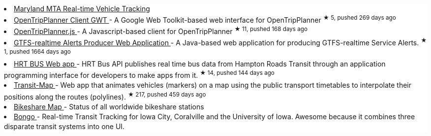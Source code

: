  <li>
  <a href="http://mtabustrack.herokuapp.com/">
   Maryland MTA Real-time Vehicle Tracking
  </a>
 </li>
 <li>
  <a href="https://github.com/mecatran/OpenTripPlanner-client-gwt">
   OpenTripPlanner Client GWT
  </a>
  - A Google Web Toolkit-based web interface for OpenTripPlanner
  <sup>
   &#9733 5, pushed 269 days ago
  </sup>
 </li>
 <li>
  <a href="https://github.com/conveyal/otp.js">
   OpenTripPlanner.js
  </a>
  - A Javascript-based client for OpenTripPlanner
  <sup>
   &#9733 11, pushed 168 days ago
  </sup>
 </li>
 <li>
  <a href="https://github.com/OneBusAway/onebusaway-service-alerts">
   GTFS-realtime Alerts Producer Web Application
  </a>
  - A Java-based web application for producing GTFS-realtime Service Alerts.
  <sup>
   &#9733 1, pushed 1664 days ago
  </sup>
 </li>
 <li>
  <a href="https://github.com/Code4HR/hrt-bus-api">
   HRT BUS Web app
  </a>
  - HRT Bus API publishes real time bus data from Hampton Roads Transit through an application programming interface for developers to make apps from it.
  <sup>
   &#9733 14, pushed 144 days ago
  </sup>
 </li>
 <li>
  <a href="https://github.com/vasile/transit-map">
   Transit-Map
  </a>
  - Web app that animates vehicles (markers) on a map using the public transport timetables to interpolate their positions along the routes (polylines).
  <sup>
   &#9733 217, pushed 459 days ago
  </sup>
 </li>
 <li>
  <a href="http://bikes.oobrien.com/">
   Bikeshare Map
  </a>
  - Status of all worldwide bikeshare stations
 </li>
 <li>
  <a href="http://ebongo.org">
   Bongo
  </a>
  - Real-time Transit Tracking for Iowa City, Coralville and the University of Iowa. Awesome because it combines three disparate transit systems into one UI.
